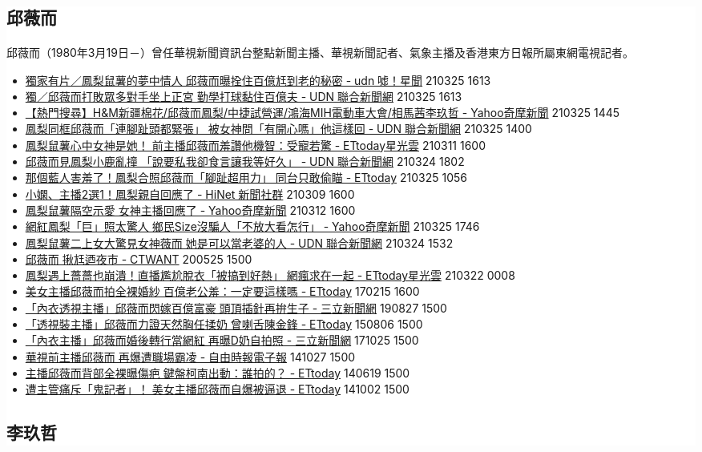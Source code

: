 ## 邱薇而

邱薇而（1980年3月19日－）曾任華視新聞資訊台整點新聞主播、華視新聞記者、氣象主播及香港東方日報所屬東網電視記者。
- [獨家有片／鳳梨鼠薯的夢中情人 邱薇而曝拴住百億尪到老的秘密 - udn 噓！星聞](https://stars.udn.com/star/story/10091/5343542 "獨家有片／鳳梨鼠薯的夢中情人 邱薇而曝拴住百億尪到老的秘密 - udn 噓！星聞") 210325 1613
- [獨／邱薇而打敗眾多對手坐上正宮 勤學打球黏住百億夫 - UDN 聯合新聞網](https://stars.udn.com/star/story/10091/5343542?from=udn-ch1_breaknews-1-cate8-news "獨／邱薇而打敗眾多對手坐上正宮 勤學打球黏住百億夫 - UDN 聯合新聞網") 210325 1613
- [【熱門搜尋】H&M新疆棉花/邱薇而鳳梨/中捷試營運/鴻海MIH電動車大會/相馬茜李玖哲 - Yahoo奇摩新聞](https://tw.news.yahoo.com/%E7%86%B1%E9%96%80%E6%90%9C%E5%B0%8Bhm%E6%96%B0%E7%96%86%E6%A3%89%E8%8A%B1%E9%82%B1%E8%96%87%E8%80%8C%E9%B3%B3%E6%A2%A8%E4%B8%AD%E6%8D%B7%E8%A9%A6%E7%87%9F%E9%81%8B%E9%B4%BB%E6%B5%B7mih%E9%9B%BB%E5%8B%95%E8%BB%8A%E5%A4%A7%E6%9C%83%E7%9B%B8%E9%A6%AC%E8%8C%9C%E6%9D%8E%E7%8E%96%E5%93%B2-064514560.html "【熱門搜尋】H&M新疆棉花/邱薇而鳳梨/中捷試營運/鴻海MIH電動車大會/相馬茜李玖哲 - Yahoo奇摩新聞") 210325 1445
- [鳳梨同框邱薇而「連腳趾頭都緊張」 被女神問「有開心嗎」他這樣回 - UDN 聯合新聞網](https://stars.udn.com/star/story/120661/5343070?from=udn-ch1_breaknews-1-cate8-news "鳳梨同框邱薇而「連腳趾頭都緊張」 被女神問「有開心嗎」他這樣回 - UDN 聯合新聞網") 210325 1400
- [鳳梨鼠薯心中女神是她！ 前主播邱薇而羞讚他機智：受寵若驚 - ETtoday星光雲](https://star.ettoday.net/news/1936228 "鳳梨鼠薯心中女神是她！ 前主播邱薇而羞讚他機智：受寵若驚 - ETtoday星光雲") 210311 1600
- [邱薇而見鳳梨小鹿亂撞 「說要私我卻食言讓我等好久」 - UDN 聯合新聞網](https://stars.udn.com/star/story/10091/5341041?from=udn-ch1_breaknews-1-cate8-news "邱薇而見鳳梨小鹿亂撞 「說要私我卻食言讓我等好久」 - UDN 聯合新聞網") 210324 1802
- [那個藍人害羞了！鳳梨合照邱薇而「腳趾超用力」 同台只敢偷瞄 - ETtoday](https://star.ettoday.net/news/1946015?redirect=1 "那個藍人害羞了！鳳梨合照邱薇而「腳趾超用力」 同台只敢偷瞄 - ETtoday") 210325 1056
- [小嫻、主播2選1！鳳梨親自回應了 - HiNet 新聞社群](https://times.hinet.net/news/23249521 "小嫻、主播2選1！鳳梨親自回應了 - HiNet 新聞社群") 210309 1600
- [鳳梨鼠薯隔空示愛 女神主播回應了 - Yahoo奇摩新聞](https://tw.news.yahoo.com/%E9%B3%B3%E6%A2%A8%E9%BC%A0%E8%96%AF%E9%9A%94%E7%A9%BA%E7%A4%BA%E6%84%9B-%E5%A5%B3%E7%A5%9E%E4%B8%BB%E6%92%AD%E5%9B%9E%E6%87%89%E4%BA%86-023318959.html "鳳梨鼠薯隔空示愛 女神主播回應了 - Yahoo奇摩新聞") 210312 1600
- [網紅鳳梨「巨」照太驚人 鄉民Size沒騙人「不放大看怎行」 - Yahoo奇摩新聞](https://tw.news.yahoo.com/%E7%B6%B2%E7%B4%85%E9%B3%B3%E6%A2%A8-%E5%B7%A8-%E7%85%A7%E5%A4%AA%E9%A9%9A%E4%BA%BA-%E9%84%89%E6%B0%91size%E6%B2%92%E9%A8%99%E4%BA%BA-%E4%B8%8D%E6%94%BE%E5%A4%A7%E7%9C%8B%E6%80%8E%E8%A1%8C-094659779.html "網紅鳳梨「巨」照太驚人 鄉民Size沒騙人「不放大看怎行」 - Yahoo奇摩新聞") 210325 1746
- [鳳梨鼠薯二上女大驚見女神薇而 她是可以當老婆的人 - UDN 聯合新聞網](https://stars.udn.com/star/story/10091/5340645?from=udn-ch1_breaknews-1-cate8-news "鳳梨鼠薯二上女大驚見女神薇而 她是可以當老婆的人 - UDN 聯合新聞網") 210324 1532
- [邱薇而 揪尪迺夜市 - CTWANT](https://www.ctwant.com/article/53041 "邱薇而 揪尪迺夜市 - CTWANT") 200525 1500
- [鳳梨遇上薔薔也崩潰！直播尷尬脫衣「被搞到好熱」 網瘋求在一起 - ETtoday星光雲](https://star.ettoday.net/news/1943295 "鳳梨遇上薔薔也崩潰！直播尷尬脫衣「被搞到好熱」 網瘋求在一起 - ETtoday星光雲") 210322 0008
- [美女主播邱薇而拍全裸婚紗 百億老公羞：一定要這樣嗎 - ETtoday](https://star.ettoday.net/news/867497 "美女主播邱薇而拍全裸婚紗 百億老公羞：一定要這樣嗎 - ETtoday") 170215 1600
- [「內衣透視主播」邱薇而閃嫁百億富豪 頭頂插針再拚生子 - 三立新聞網](https://www.setn.com/News.aspx?NewsID=592625 "「內衣透視主播」邱薇而閃嫁百億富豪 頭頂插針再拚生子 - 三立新聞網") 190827 1500
- [「透視裝主播」邱薇而力證天然胸任揉奶 曾喇舌陳金鋒 - ETtoday](https://star.ettoday.net/news/545929 "「透視裝主播」邱薇而力證天然胸任揉奶 曾喇舌陳金鋒 - ETtoday") 150806 1500
- [「內衣主播」邱薇而婚後轉行當網紅 再曝D奶自拍照 - 三立新聞網](https://www.setn.com/News.aspx?NewsID=307930 "「內衣主播」邱薇而婚後轉行當網紅 再曝D奶自拍照 - 三立新聞網") 171025 1500
- [華視前主播邱薇而 再爆遭職場霸凌 - 自由時報電子報](https://news.ltn.com.tw/news/society/breakingnews/1141884 "華視前主播邱薇而 再爆遭職場霸凌 - 自由時報電子報") 141027 1500
- [主播邱薇而背部全裸曝傷疤 鍵盤柯南出動：誰拍的？ - ETtoday](https://star.ettoday.net/news/369322 "主播邱薇而背部全裸曝傷疤 鍵盤柯南出動：誰拍的？ - ETtoday") 140619 1500
- [遭主管痛斥「鬼記者」！ 美女主播邱薇而自爆被逼退 - ETtoday](https://star.ettoday.net/news/408466 "遭主管痛斥「鬼記者」！ 美女主播邱薇而自爆被逼退 - ETtoday") 141002 1500

## 李玖哲

